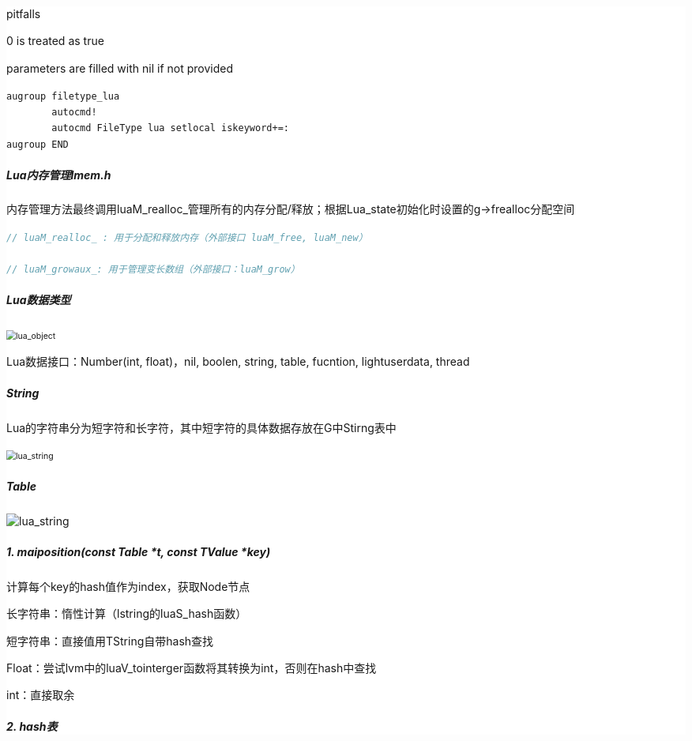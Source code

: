 pitfalls

0 is treated as true

parameters are filled with nil if not provided



```
augroup filetype_lua
        autocmd!
        autocmd FileType lua setlocal iskeyword+=:
augroup END
```





##### Lua内存管理lmem.h

内存管理方法最终调用luaM_realloc_管理所有的内存分配/释放；根据Lua_state初始化时设置的g->frealloc分配空间

```c
// luaM_realloc_ : 用于分配和释放内存（外部接口 luaM_free, luaM_new）

// luaM_growaux_: 用于管理变长数组（外部接口：luaM_grow）
```



##### Lua数据类型

<img src="D:\MyGit\Linux-C-Learn\pic\lua_object.png" alt="lua_object" style="zoom:75%;" />

Lua数据接口：Number(int, float)，nil, boolen, string, table, fucntion, lightuserdata, thread

##### String

Lua的字符串分为短字符和长字符，其中短字符的具体数据存放在G中Stirng表中

<img src="D:\MyGit\Linux-C-Learn\pic\lua_string.png" alt="lua_string" style="zoom:75%;" />



##### Table

![lua_string](D:\MyGit\Linux-C-Learn\pic\lua_table.png)

##### 1. maiposition(const Table *t, const TValue *key)

计算每个key的hash值作为index，获取Node节点

长字符串：惰性计算（lstring的luaS_hash函数）

短字符串：直接值用TString自带hash查找

Float：尝试lvm中的luaV_tointerger函数将其转换为int，否则在hash中查找

int：直接取余

##### 2. hash表
